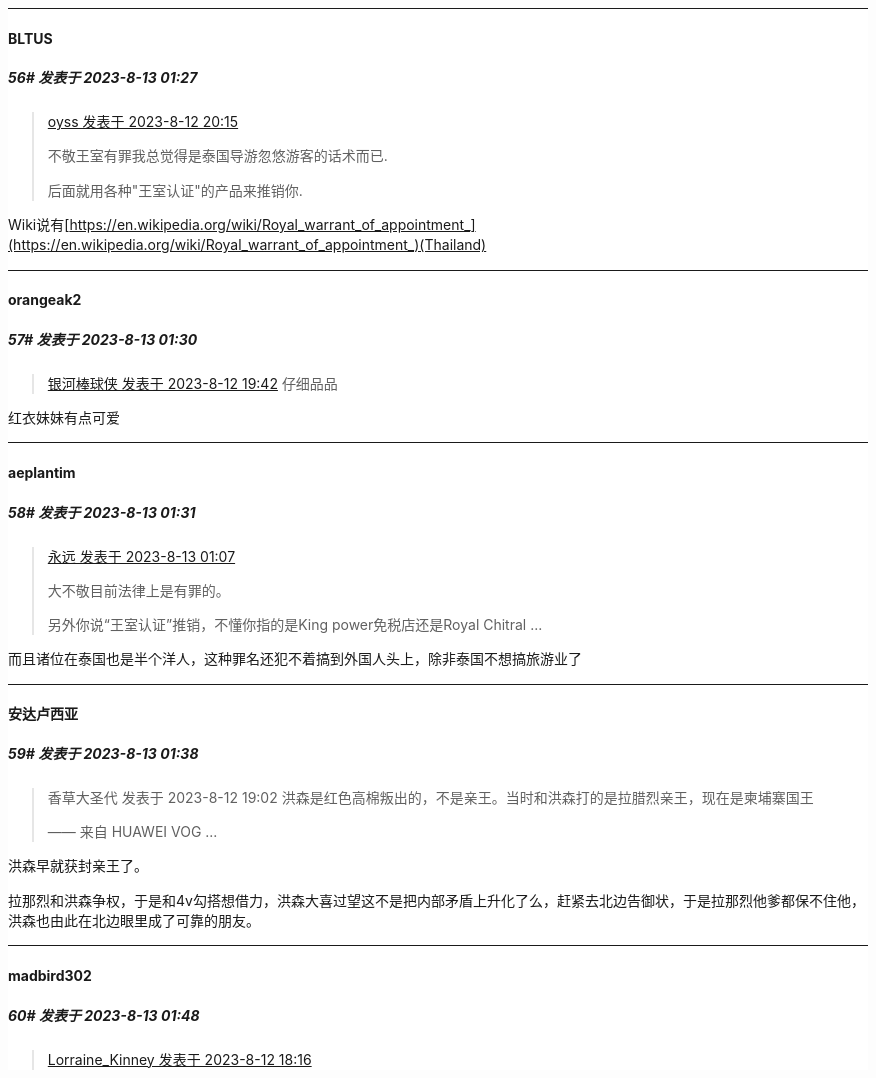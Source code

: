 *****

####  BLTUS  
##### 56#       发表于 2023-8-13 01:27

<blockquote><a href="httphttps://bbs.saraba1st.com/2b/forum.php?mod=redirect&amp;goto=findpost&amp;pid=62006664&amp;ptid=2148141" target="_blank">oyss 发表于 2023-8-12 20:15</a>

不敬王室有罪我总觉得是泰国导游忽悠游客的话术而已.

后面就用各种"王室认证"的产品来推销你.</blockquote>
Wiki说有[https://en.wikipedia.org/wiki/Royal_warrant_of_appointment_](https://en.wikipedia.org/wiki/Royal_warrant_of_appointment_)(Thailand)

*****

####  orangeak2  
##### 57#       发表于 2023-8-13 01:30

<blockquote><a href="httphttps://bbs.saraba1st.com/2b/forum.php?mod=redirect&amp;goto=findpost&amp;pid=62006331&amp;ptid=2148141" target="_blank">银河棒球侠 发表于 2023-8-12 19:42</a>
仔细品品</blockquote>
红衣妹妹有点可爱

*****

####  aeplantim  
##### 58#       发表于 2023-8-13 01:31

<blockquote><a href="httphttps://bbs.saraba1st.com/2b/forum.php?mod=redirect&amp;goto=findpost&amp;pid=62009599&amp;ptid=2148141" target="_blank">永远 发表于 2023-8-13 01:07</a>

大不敬目前法律上是有罪的。

另外你说“王室认证”推销，不懂你指的是King power免税店还是Royal Chitral ...</blockquote>
而且诸位在泰国也是半个洋人，这种罪名还犯不着搞到外国人头上，除非泰国不想搞旅游业了

*****

####  安达卢西亚  
##### 59#       发表于 2023-8-13 01:38

<blockquote>香草大圣代 发表于 2023-8-12 19:02
洪森是红色高棉叛出的，不是亲王。当时和洪森打的是拉腊烈亲王，现在是柬埔寨国王

—— 来自 HUAWEI VOG ...</blockquote>
洪森早就获封亲王了。

拉那烈和洪森争权，于是和4v勾搭想借力，洪森大喜过望这不是把内部矛盾上升化了么，赶紧去北边告御状，于是拉那烈他爹都保不住他，洪森也由此在北边眼里成了可靠的朋友。

*****

####  madbird302  
##### 60#       发表于 2023-8-13 01:48

<blockquote><a href="httphttps://bbs.saraba1st.com/2b/forum.php?mod=redirect&amp;goto=findpost&amp;pid=62005535&amp;ptid=2148141" target="_blank">Lorraine_Kinney 发表于 2023-8-12 18:16</a>
